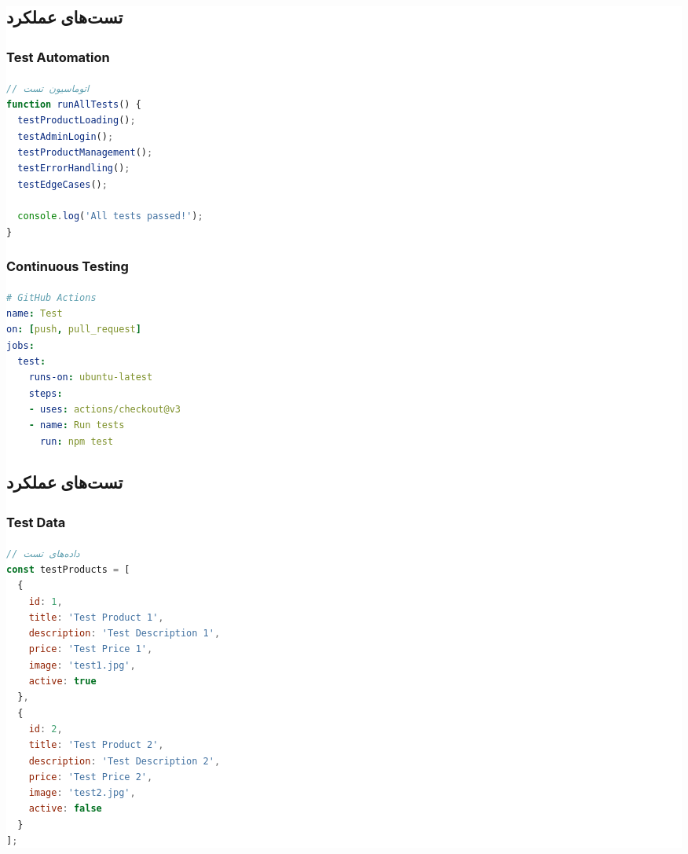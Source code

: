 ## تست‌های عملکرد

### Test Automation
```javascript
// اتوماسیون تست
function runAllTests() {
  testProductLoading();
  testAdminLogin();
  testProductManagement();
  testErrorHandling();
  testEdgeCases();
  
  console.log('All tests passed!');
}
```

### Continuous Testing
```yaml
# GitHub Actions
name: Test
on: [push, pull_request]
jobs:
  test:
    runs-on: ubuntu-latest
    steps:
    - uses: actions/checkout@v3
    - name: Run tests
      run: npm test
```

## تست‌های عملکرد

### Test Data
```javascript
// داده‌های تست
const testProducts = [
  {
    id: 1,
    title: 'Test Product 1',
    description: 'Test Description 1',
    price: 'Test Price 1',
    image: 'test1.jpg',
    active: true
  },
  {
    id: 2,
    title: 'Test Product 2',
    description: 'Test Description 2',
    price: 'Test Price 2',
    image: 'test2.jpg',
    active: false
  }
];
```
